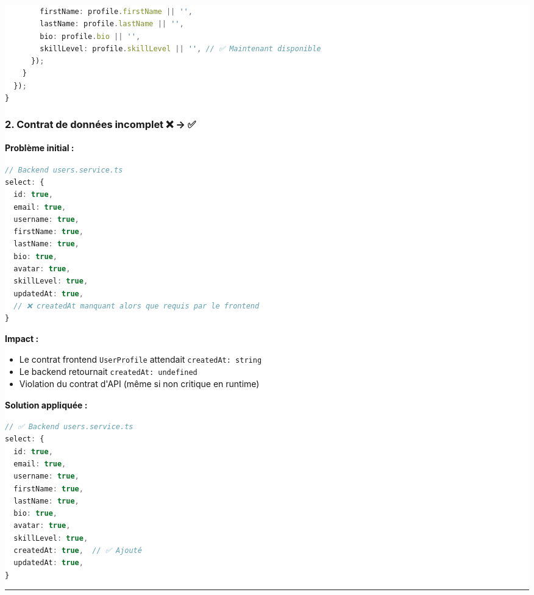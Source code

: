 ```typescript
        firstName: profile.firstName || '',
        lastName: profile.lastName || '',
        bio: profile.bio || '',
        skillLevel: profile.skillLevel || '', // ✅ Maintenant disponible
      });
    }
  });
}
```

### 2. **Contrat de données incomplet** ❌ → ✅

**Problème initial :**

```typescript
// Backend users.service.ts
select: {
  id: true,
  email: true,
  username: true,
  firstName: true,
  lastName: true,
  bio: true,
  avatar: true,
  skillLevel: true,
  updatedAt: true,
  // ❌ createdAt manquant alors que requis par le frontend
}
```

**Impact :**

- Le contrat frontend `UserProfile` attendait `createdAt: string`
- Le backend retournait `createdAt: undefined`
- Violation du contrat d'API (même si non critique en runtime)

**Solution appliquée :**

```typescript
// ✅ Backend users.service.ts
select: {
  id: true,
  email: true,
  username: true,
  firstName: true,
  lastName: true,
  bio: true,
  avatar: true,
  skillLevel: true,
  createdAt: true,  // ✅ Ajouté
  updatedAt: true,
}
```

---